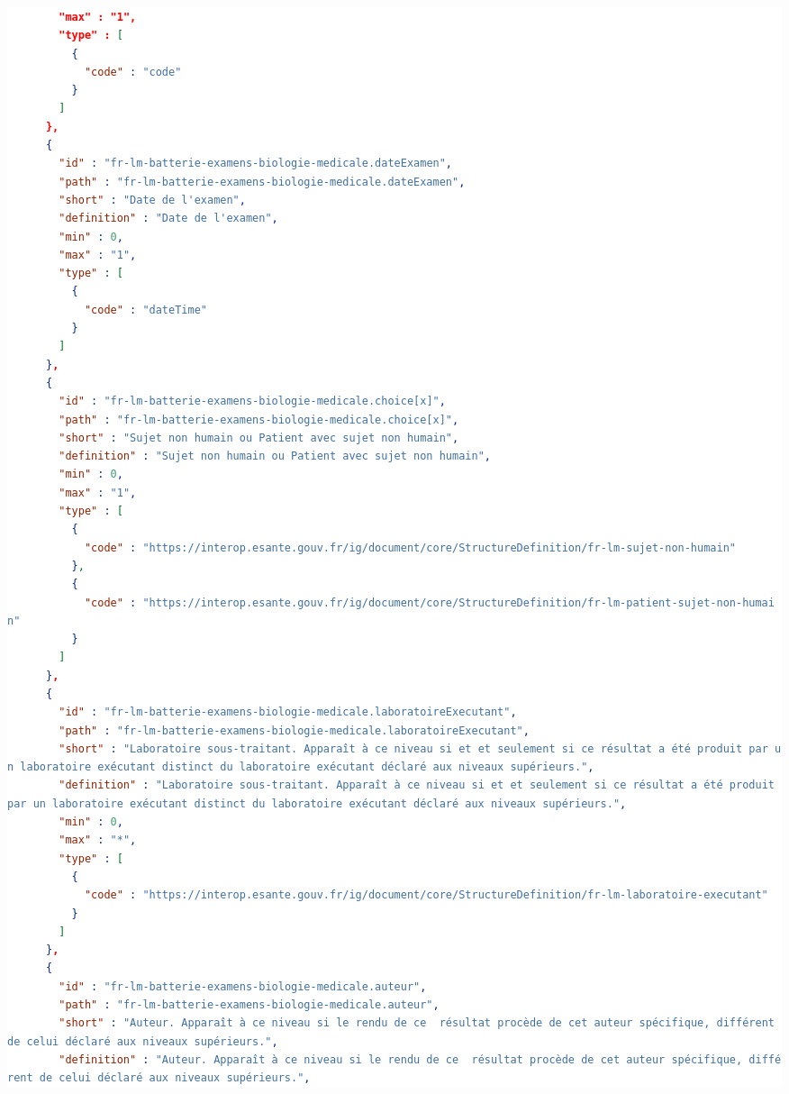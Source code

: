 ```json
        "max" : "1",
        "type" : [
          {
            "code" : "code"
          }
        ]
      },
      {
        "id" : "fr-lm-batterie-examens-biologie-medicale.dateExamen",
        "path" : "fr-lm-batterie-examens-biologie-medicale.dateExamen",
        "short" : "Date de l'examen",
        "definition" : "Date de l'examen",
        "min" : 0,
        "max" : "1",
        "type" : [
          {
            "code" : "dateTime"
          }
        ]
      },
      {
        "id" : "fr-lm-batterie-examens-biologie-medicale.choice[x]",
        "path" : "fr-lm-batterie-examens-biologie-medicale.choice[x]",
        "short" : "Sujet non humain ou Patient avec sujet non humain",
        "definition" : "Sujet non humain ou Patient avec sujet non humain",
        "min" : 0,
        "max" : "1",
        "type" : [
          {
            "code" : "https://interop.esante.gouv.fr/ig/document/core/StructureDefinition/fr-lm-sujet-non-humain"
          },
          {
            "code" : "https://interop.esante.gouv.fr/ig/document/core/StructureDefinition/fr-lm-patient-sujet-non-humain"
          }
        ]
      },
      {
        "id" : "fr-lm-batterie-examens-biologie-medicale.laboratoireExecutant",
        "path" : "fr-lm-batterie-examens-biologie-medicale.laboratoireExecutant",
        "short" : "Laboratoire sous-traitant. Apparaît à ce niveau si et et seulement si ce résultat a été produit par un laboratoire exécutant distinct du laboratoire exécutant déclaré aux niveaux supérieurs.",
        "definition" : "Laboratoire sous-traitant. Apparaît à ce niveau si et et seulement si ce résultat a été produit par un laboratoire exécutant distinct du laboratoire exécutant déclaré aux niveaux supérieurs.",
        "min" : 0,
        "max" : "*",
        "type" : [
          {
            "code" : "https://interop.esante.gouv.fr/ig/document/core/StructureDefinition/fr-lm-laboratoire-executant"
          }
        ]
      },
      {
        "id" : "fr-lm-batterie-examens-biologie-medicale.auteur",
        "path" : "fr-lm-batterie-examens-biologie-medicale.auteur",
        "short" : "Auteur. Apparaît à ce niveau si le rendu de ce  résultat procède de cet auteur spécifique, différent de celui déclaré aux niveaux supérieurs.",
        "definition" : "Auteur. Apparaît à ce niveau si le rendu de ce  résultat procède de cet auteur spécifique, différent de celui déclaré aux niveaux supérieurs.",
```